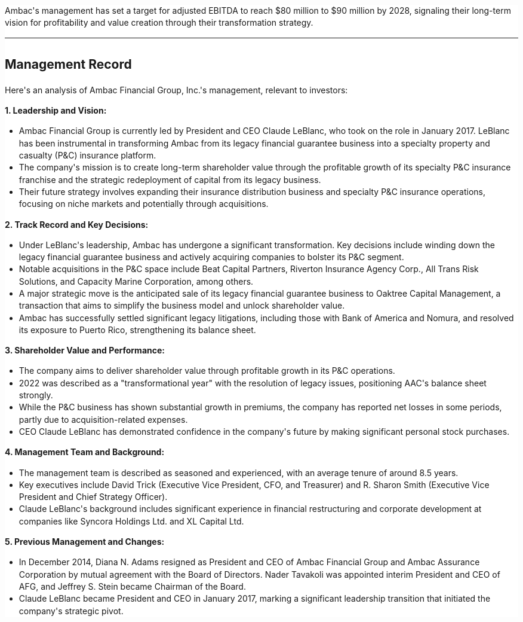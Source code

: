 Ambac's management has set a target for adjusted EBITDA to reach $80 million to $90 million by 2028, signaling their long-term vision for profitability and value creation through their transformation strategy.

---

## Management Record

Here's an analysis of Ambac Financial Group, Inc.'s management, relevant to investors:

**1. Leadership and Vision:**
*   Ambac Financial Group is currently led by President and CEO Claude LeBlanc, who took on the role in January 2017. LeBlanc has been instrumental in transforming Ambac from its legacy financial guarantee business into a specialty property and casualty (P&C) insurance platform.
*   The company's mission is to create long-term shareholder value through the profitable growth of its specialty P&C insurance franchise and the strategic redeployment of capital from its legacy business.
*   Their future strategy involves expanding their insurance distribution business and specialty P&C insurance operations, focusing on niche markets and potentially through acquisitions.

**2. Track Record and Key Decisions:**
*   Under LeBlanc's leadership, Ambac has undergone a significant transformation. Key decisions include winding down the legacy financial guarantee business and actively acquiring companies to bolster its P&C segment.
*   Notable acquisitions in the P&C space include Beat Capital Partners, Riverton Insurance Agency Corp., All Trans Risk Solutions, and Capacity Marine Corporation, among others.
*   A major strategic move is the anticipated sale of its legacy financial guarantee business to Oaktree Capital Management, a transaction that aims to simplify the business model and unlock shareholder value.
*   Ambac has successfully settled significant legacy litigations, including those with Bank of America and Nomura, and resolved its exposure to Puerto Rico, strengthening its balance sheet.

**3. Shareholder Value and Performance:**
*   The company aims to deliver shareholder value through profitable growth in its P&C operations.
*   2022 was described as a "transformational year" with the resolution of legacy issues, positioning AAC's balance sheet strongly.
*   While the P&C business has shown substantial growth in premiums, the company has reported net losses in some periods, partly due to acquisition-related expenses.
*   CEO Claude LeBlanc has demonstrated confidence in the company's future by making significant personal stock purchases.

**4. Management Team and Background:**
*   The management team is described as seasoned and experienced, with an average tenure of around 8.5 years.
*   Key executives include David Trick (Executive Vice President, CFO, and Treasurer) and R. Sharon Smith (Executive Vice President and Chief Strategy Officer).
*   Claude LeBlanc's background includes significant experience in financial restructuring and corporate development at companies like Syncora Holdings Ltd. and XL Capital Ltd.

**5. Previous Management and Changes:**
*   In December 2014, Diana N. Adams resigned as President and CEO of Ambac Financial Group and Ambac Assurance Corporation by mutual agreement with the Board of Directors. Nader Tavakoli was appointed interim President and CEO of AFG, and Jeffrey S. Stein became Chairman of the Board.
*   Claude LeBlanc became President and CEO in January 2017, marking a significant leadership transition that initiated the company's strategic pivot.
